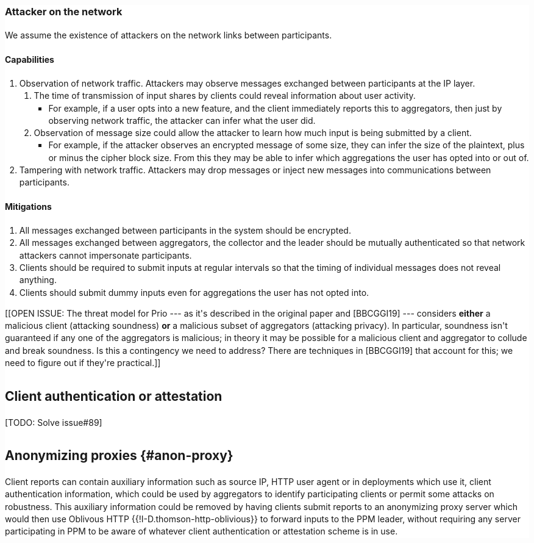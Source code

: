 ### Attacker on the network

We assume the existence of attackers on the network links between participants.

#### Capabilities

1. Observation of network traffic. Attackers may observe messages exchanged
   between participants at the IP layer.
     1. The time of transmission of input shares by clients could reveal
        information about user activity.
          * For example, if a user opts into a new feature, and the client
            immediately reports this to aggregators, then just by observing
            network traffic, the attacker can infer what the user did.
     1. Observation of message size could allow the attacker to learn how much
        input is being submitted by a client.
          * For example, if the attacker observes an encrypted message of some
            size, they can infer the size of the plaintext, plus or minus the
            cipher block size. From this they may be able to infer which
            aggregations the user has opted into or out of.
1. Tampering with network traffic. Attackers may drop messages or inject new
   messages into communications between participants.

#### Mitigations

1. All messages exchanged between participants in the system should be
   encrypted.
1. All messages exchanged between aggregators, the collector and the leader
   should be mutually authenticated so that network attackers cannot impersonate
   participants.
1. Clients should be required to submit inputs at regular intervals so that the
   timing of individual messages does not reveal anything.
1. Clients should submit dummy inputs even for aggregations the user has not
   opted into.

[[OPEN ISSUE: The threat model for Prio --- as it's described in the original
paper and [BBCGGI19] --- considers **either** a malicious client (attacking
soundness) **or** a malicious subset of aggregators (attacking privacy). In
particular, soundness isn't guaranteed if any one of the aggregators is
malicious; in theory it may be possible for a malicious client and aggregator to
collude and break soundness. Is this a contingency we need to address? There are
techniques in [BBCGGI19] that account for this; we need to figure out if they're
practical.]]

## Client authentication or attestation

[TODO: Solve issue#89]

## Anonymizing proxies {#anon-proxy}

Client reports can contain auxiliary information such as source IP, HTTP user
agent or in deployments which use it, client authentication information, which
could be used by aggregators to identify participating clients or permit some
attacks on robustness. This auxiliary information could be removed by having
clients submit reports to an anonymizing proxy server which would then use
Oblivous HTTP {{!I-D.thomson-http-oblivious}} to forward inputs to the PPM
leader, without requiring any server participating in PPM to be aware of
whatever client authentication or attestation scheme is in use.
